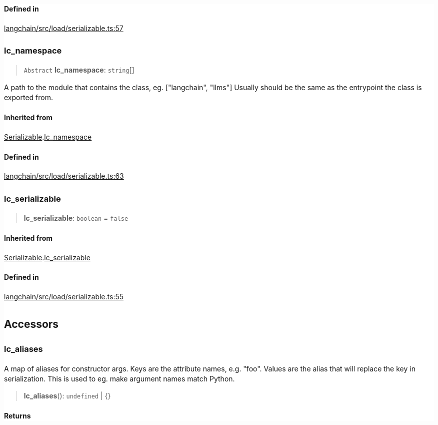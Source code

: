 #### Defined in[](#defined-in-1 "Direct link to Defined in")

[langchain/src/load/serializable.ts:57](https://github.com/hwchase17/langchainjs/blob/1c1274d/langchain/src/load/serializable.ts#L57)

### lc\_namespace[](#lc_namespace "Direct link to lc_namespace")

> `Abstract` **lc\_namespace**: `string`\[\]

A path to the module that contains the class, eg. \["langchain", "llms"\] Usually should be the same as the entrypoint the class is exported from.

#### Inherited from[](#inherited-from-2 "Direct link to Inherited from")

[Serializable](/docs/api/load_serializable/classes/Serializable).[lc\_namespace](/docs/api/load_serializable/classes/Serializable#lc_namespace)

#### Defined in[](#defined-in-2 "Direct link to Defined in")

[langchain/src/load/serializable.ts:63](https://github.com/hwchase17/langchainjs/blob/1c1274d/langchain/src/load/serializable.ts#L63)

### lc\_serializable[](#lc_serializable "Direct link to lc_serializable")

> **lc\_serializable**: `boolean` = `false`

#### Inherited from[](#inherited-from-3 "Direct link to Inherited from")

[Serializable](/docs/api/load_serializable/classes/Serializable).[lc\_serializable](/docs/api/load_serializable/classes/Serializable#lc_serializable)

#### Defined in[](#defined-in-3 "Direct link to Defined in")

[langchain/src/load/serializable.ts:55](https://github.com/hwchase17/langchainjs/blob/1c1274d/langchain/src/load/serializable.ts#L55)

Accessors[](#accessors "Direct link to Accessors")
---------------------------------------------------

### lc\_aliases[](#lc_aliases "Direct link to lc_aliases")

A map of aliases for constructor args. Keys are the attribute names, e.g. "foo". Values are the alias that will replace the key in serialization. This is used to eg. make argument names match Python.

> **lc\_aliases**(): `undefined` | {}

#### Returns[](#returns-1 "Direct link to Returns")
